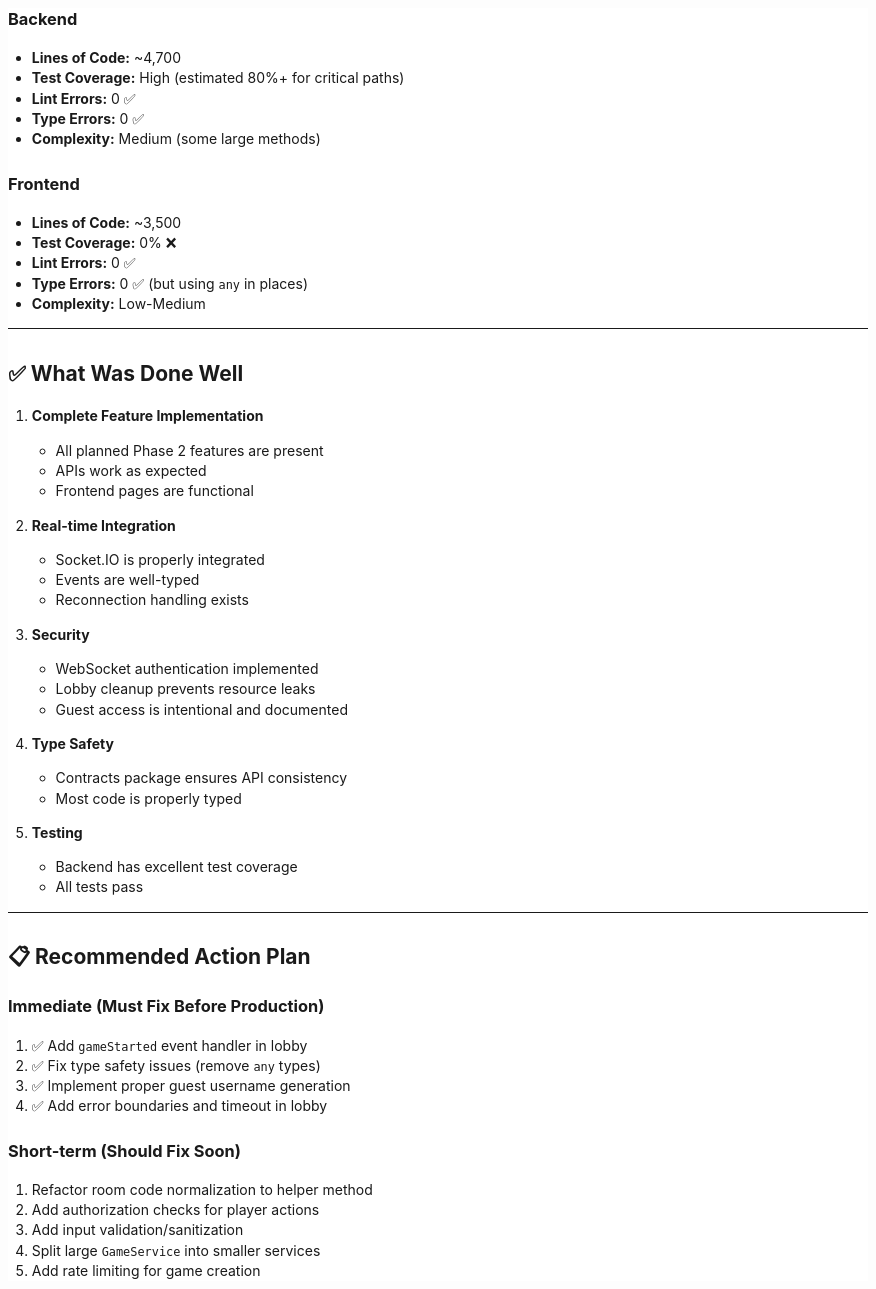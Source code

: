 ### Backend
- **Lines of Code:** ~4,700
- **Test Coverage:** High (estimated 80%+ for critical paths)
- **Lint Errors:** 0 ✅
- **Type Errors:** 0 ✅
- **Complexity:** Medium (some large methods)

### Frontend
- **Lines of Code:** ~3,500
- **Test Coverage:** 0% ❌
- **Lint Errors:** 0 ✅
- **Type Errors:** 0 ✅ (but using `any` in places)
- **Complexity:** Low-Medium

---

## ✅ What Was Done Well

1. **Complete Feature Implementation**
   - All planned Phase 2 features are present
   - APIs work as expected
   - Frontend pages are functional

2. **Real-time Integration**
   - Socket.IO is properly integrated
   - Events are well-typed
   - Reconnection handling exists

3. **Security**
   - WebSocket authentication implemented
   - Lobby cleanup prevents resource leaks
   - Guest access is intentional and documented

4. **Type Safety**
   - Contracts package ensures API consistency
   - Most code is properly typed

5. **Testing**
   - Backend has excellent test coverage
   - All tests pass

---

## 📋 Recommended Action Plan

### Immediate (Must Fix Before Production)
1. ✅ Add `gameStarted` event handler in lobby
2. ✅ Fix type safety issues (remove `any` types)
3. ✅ Implement proper guest username generation
4. ✅ Add error boundaries and timeout in lobby

### Short-term (Should Fix Soon)
1. Refactor room code normalization to helper method
2. Add authorization checks for player actions
3. Add input validation/sanitization
4. Split large `GameService` into smaller services
5. Add rate limiting for game creation
